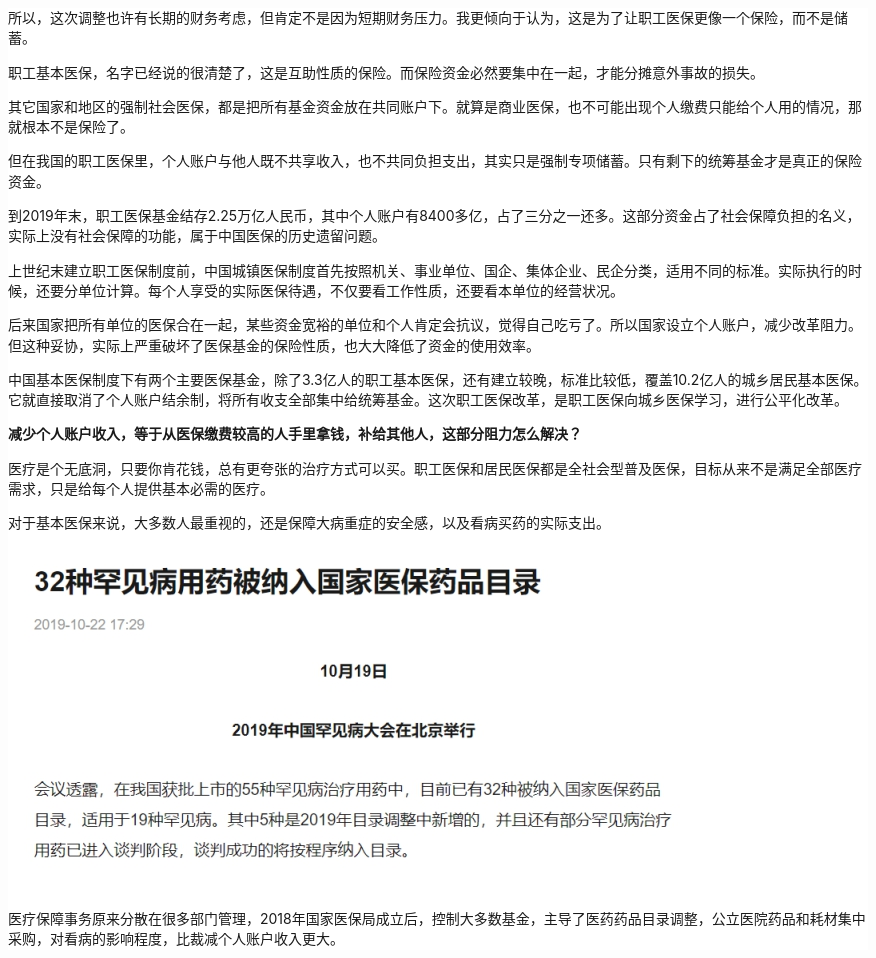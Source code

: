 所以，这次调整也许有长期的财务考虑，但肯定不是因为短期财务压力。我更倾向于认为，这是为了让职工医保更像一个保险，而不是储蓄。

职工基本医保，名字已经说的很清楚了，这是互助性质的保险。而保险资金必然要集中在一起，才能分摊意外事故的损失。

其它国家和地区的强制社会医保，都是把所有基金资金放在共同账户下。就算是商业医保，也不可能出现个人缴费只能给个人用的情况，那就根本不是保险了。

但在我国的职工医保里，个人账户与他人既不共享收入，也不共同负担支出，其实只是强制专项储蓄。只有剩下的统筹基金才是真正的保险资金。

到2019年末，职工医保基金结存2.25万亿人民币，其中个人账户有8400多亿，占了三分之一还多。这部分资金占了社会保障负担的名义，实际上没有社会保障的功能，属于中国医保的历史遗留问题。

上世纪末建立职工医保制度前，中国城镇医保制度首先按照机关、事业单位、国企、集体企业、民企分类，适用不同的标准。实际执行的时候，还要分单位计算。每个人享受的实际医保待遇，不仅要看工作性质，还要看本单位的经营状况。

后来国家把所有单位的医保合在一起，某些资金宽裕的单位和个人肯定会抗议，觉得自己吃亏了。所以国家设立个人账户，减少改革阻力。但这种妥协，实际上严重破坏了医保基金的保险性质，也大大降低了资金的使用效率。

中国基本医保制度下有两个主要医保基金，除了3.3亿人的职工基本医保，还有建立较晚，标准比较低，覆盖10.2亿人的城乡居民基本医保。它就直接取消了个人账户结余制，将所有收支全部集中给统筹基金。这次职工医保改革，是职工医保向城乡医保学习，进行公平化改革。

**减少个人账户收入，等于从医保缴费较高的人手里拿钱，补给其他人，这部分阻力怎么解决？**

医疗是个无底洞，只要你肯花钱，总有更夸张的治疗方式可以买。职工医保和居民医保都是全社会型普及医保，目标从来不是满足全部医疗需求，只是给每个人提供基本必需的医疗。

对于基本医保来说，大多数人最重视的，还是保障大病重症的安全感，以及看病买药的实际支出。

![](images/btnews/0101_0200/0170/media/image37.jpeg)

医疗保障事务原来分散在很多部门管理，2018年国家医保局成立后，控制大多数基金，主导了医药药品目录调整，公立医院药品和耗材集中采购，对看病的影响程度，比裁减个人账户收入更大。

